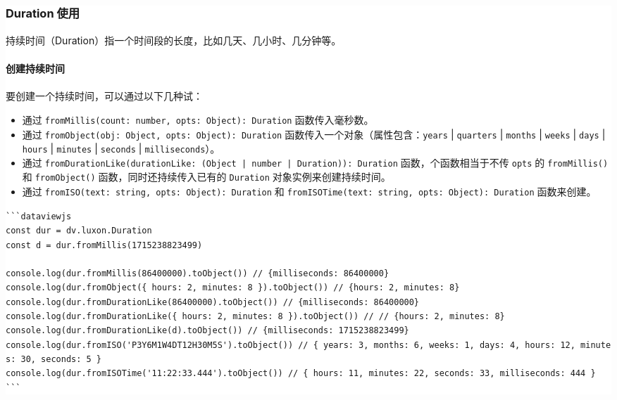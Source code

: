 ### Duration 使用

持续时间（Duration）指一个时间段的长度，比如几天、几小时、几分钟等。

#### 创建持续时间

要创建一个持续时间，可以通过以下几种试：

- 通过 `fromMillis(count: number, opts: Object): Duration` 函数传入毫秒数。
- 通过 `fromObject(obj: Object, opts: Object): Duration` 函数传入一个对象（属性包含：`years` | `quarters` | `months` | `weeks` | `days` | `hours` | `minutes` | `seconds` | `milliseconds`）。
- 通过 `fromDurationLike(durationLike: (Object | number | Duration)): Duration` 函数，个函数相当于不传 `opts` 的 `fromMillis()` 和 `fromObject()` 函数，同时还持续传入已有的 `Duration` 对象实例来创建持续时间。
- 通过 `fromISO(text: string, opts: Object): Duration` 和 `fromISOTime(text: string, opts: Object): Duration` 函数来创建。

````
```dataviewjs
const dur = dv.luxon.Duration
const d = dur.fromMillis(1715238823499)

console.log(dur.fromMillis(86400000).toObject()) // {milliseconds: 86400000}
console.log(dur.fromObject({ hours: 2, minutes: 8 }).toObject()) // {hours: 2, minutes: 8}
console.log(dur.fromDurationLike(86400000).toObject()) // {milliseconds: 86400000}
console.log(dur.fromDurationLike({ hours: 2, minutes: 8 }).toObject()) // // {hours: 2, minutes: 8}
console.log(dur.fromDurationLike(d).toObject()) // {milliseconds: 1715238823499}
console.log(dur.fromISO('P3Y6M1W4DT12H30M5S').toObject()) // { years: 3, months: 6, weeks: 1, days: 4, hours: 12, minutes: 30, seconds: 5 }
console.log(dur.fromISOTime('11:22:33.444').toObject()) // { hours: 11, minutes: 22, seconds: 33, milliseconds: 444 }
```
````


